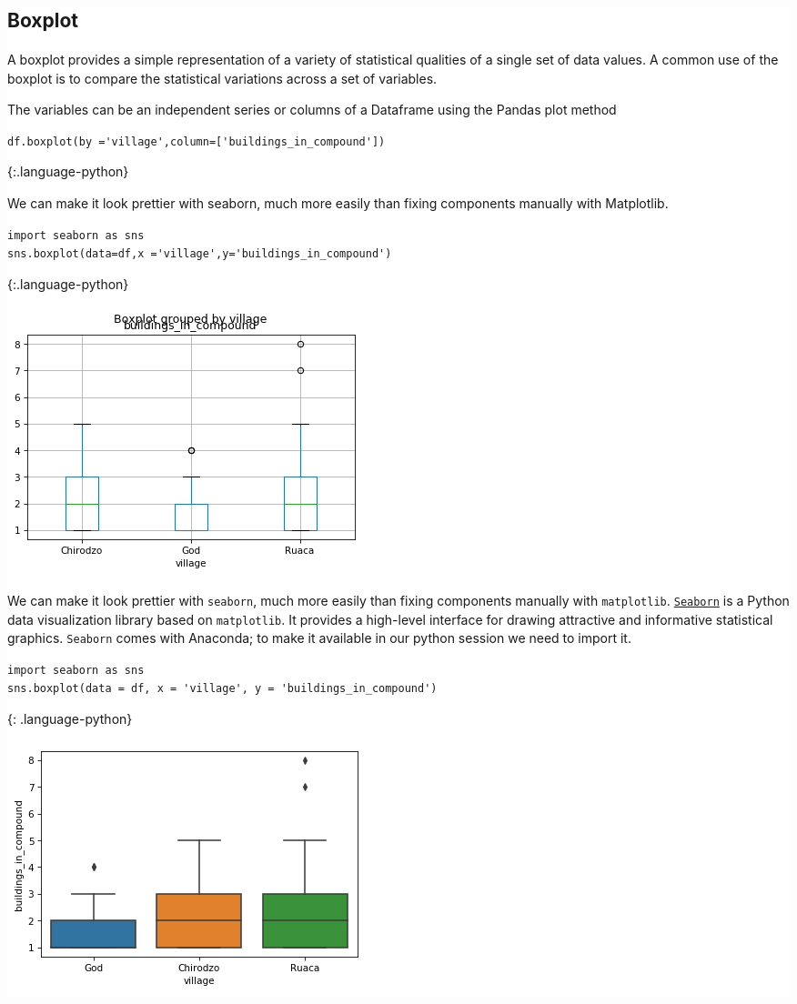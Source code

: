 
## Boxplot

A boxplot provides a simple representation of a variety of statistical qualities of a single set of data values.
A common use of the boxplot is to compare the statistical variations across a set of variables.

The variables can be an independent series or columns of a Dataframe using the Pandas plot method

~~~
df.boxplot(by ='village',column=['buildings_in_compound'])
~~~
{:.language-python}

We can make it look prettier with seaborn, much more easily than fixing components manually with Matplotlib.
~~~
import seaborn as sns
sns.boxplot(data=df,x ='village',y='buildings_in_compound')
~~~
{:.language-python}

![png](../fig/boxplot1.png)

We can make it look prettier with `seaborn`, much more easily than fixing components manually with `matplotlib`. [`Seaborn`](https://seaborn.pydata.org) is a Python data visualization library based on `matplotlib`. It provides a high-level interface for drawing attractive and informative statistical graphics. `Seaborn` comes with Anaconda; to make it available in our python session we need to import it.

~~~
import seaborn as sns
sns.boxplot(data = df, x = 'village', y = 'buildings_in_compound')
~~~
{: .language-python}

![png](../fig/boxplot2.png)


[matplotlib-web]: http://matplotlib.org/
[pandas-web]: http://pandas.pydata.org/
[ggplot2-web]: http://ggplot2.tidyverse.org/
[seaborn-web]: https://seaborn.pydata.org/
